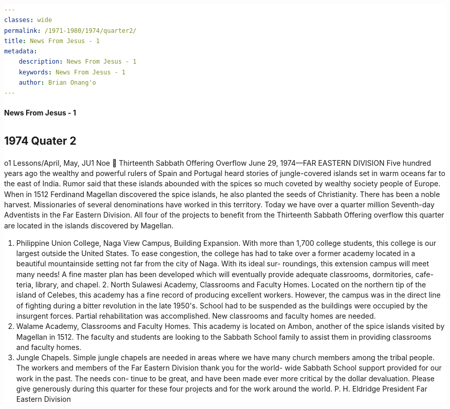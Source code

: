 ```yaml
---
classes: wide
permalink: /1971-1980/1974/quarter2/
title: News From Jesus - 1
metadata:
    description: News From Jesus - 1
    keywords: News From Jesus - 1
    author: Brian Onang'o
---
```


#### News From Jesus - 1

## 1974 Quater 2
o1 Lessons/April, May, JU1   Noe
             Thirteenth Sabbath Offering Overflow
                   June 29, 1974—FAR EASTERN DIVISION
   Five hundred years ago the wealthy and powerful rulers of Spain and Portugal
heard stories of jungle-covered islands set in warm oceans far to the east of India.
Rumor said that these islands abounded with the spices so much coveted by
wealthy society people of Europe.
   When in 1512 Ferdinand Magellan discovered the spice islands, he also planted
the seeds of Christianity. There has been a noble harvest. Missionaries of several
denominations have worked in this territory. Today we have over a quarter million
Seventh-day Adventists in the Far Eastern Division.
   All four of the projects to benefit from the Thirteenth Sabbath Offering overflow
this quarter are located in the islands discovered by Magellan.
   1. Philippine Union College, Naga View Campus, Building Expansion. With more
than 1,700 college students, this college is our largest outside the United States.
To ease congestion, the college has had to take over a former academy located in
a beautiful mountainside setting not far from the city of Naga. With its ideal sur-
roundings, this extension campus will meet many needs! A fine master plan has been
developed which will eventually provide adequate classrooms, dormitories, cafe-
teria, library, and chapel.
    2. North Sulawesi Academy, Classrooms and Faculty Homes. Located on the
northern tip of the island of Celebes, this academy has a fine record of producing
excellent workers. However, the campus was in the direct line of fighting during a
bitter revolution in the late 1950's. School had to be suspended as the buildings
were occupied by the insurgent forces. Partial rehabilitation was accomplished.
New classrooms and faculty homes are needed.
   3. Walame Academy, Classrooms and Faculty Homes. This academy is located
on Ambon, another of the spice islands visited by Magellan in 1512. The faculty
and students are looking to the Sabbath School family to assist them in providing
classrooms and faculty homes.
  4. Jungle Chapels. Simple jungle chapels are needed in areas where we have
many church members among the tribal people.
   The workers and members of the Far Eastern Division thank you for the world-
wide Sabbath School support provided for our work in the past. The needs con-
tinue to be great, and have been made ever more critical by the dollar devaluation.
Please give generously during this quarter for these four projects and for the work
around the world.
                                             P. H. Eldridge
                                             President
                                              Far Eastern Division
